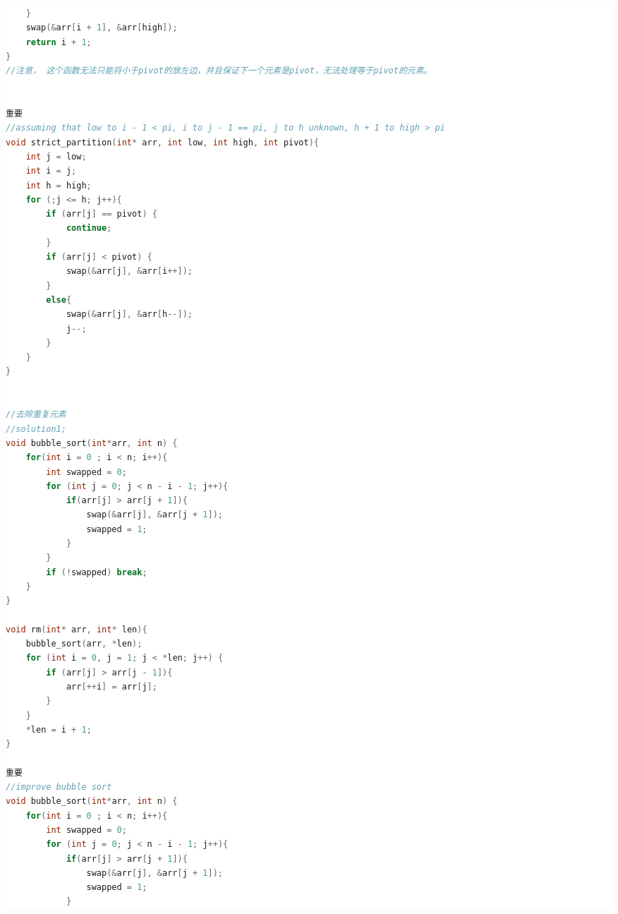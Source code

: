 ```C
	}
	swap(&arr[i + 1], &arr[high]);
	return i + 1;
}
//注意， 这个函数无法只能将小于pivot的放左边，并且保证下一个元素是pivot，无法处理等于pivot的元素。


重要
//assuming that low to i - 1 < pi, i to j - 1 == pi, j to h unknown, h + 1 to high > pi
void strict_partition(int* arr, int low, int high, int pivot){
	int j = low;
	int i = j;
	int h = high;
	for (;j <= h; j++){
		if (arr[j] == pivot) { 
			continue;
		}
		if (arr[j] < pivot) {
			swap(&arr[j], &arr[i++]);
		}
		else{
			swap(&arr[j], &arr[h--]);
			j--;
		}
	}
}


//去除重复元素
//solution1;
void bubble_sort(int*arr, int n) {
	for(int i = 0 ; i < n; i++){
		int swapped = 0;
		for (int j = 0; j < n - i - 1; j++){
			if(arr[j] > arr[j + 1]){
				swap(&arr[j], &arr[j + 1]);
				swapped = 1;
			}
		}
		if (!swapped) break;
	}
}

void rm(int* arr, int* len){
	bubble_sort(arr, *len);
	for (int i = 0, j = 1; j < *len; j++) {
		if (arr[j] > arr[j - 1]){
			arr[++i] = arr[j];
		}
	}
	*len = i + 1;
}

重要
//improve bubble sort
void bubble_sort(int*arr, int n) {
	for(int i = 0 ; i < n; i++){
		int swapped = 0;
		for (int j = 0; j < n - i - 1; j++){
			if(arr[j] > arr[j + 1]){
				swap(&arr[j], &arr[j + 1]);
				swapped = 1;
			}
```